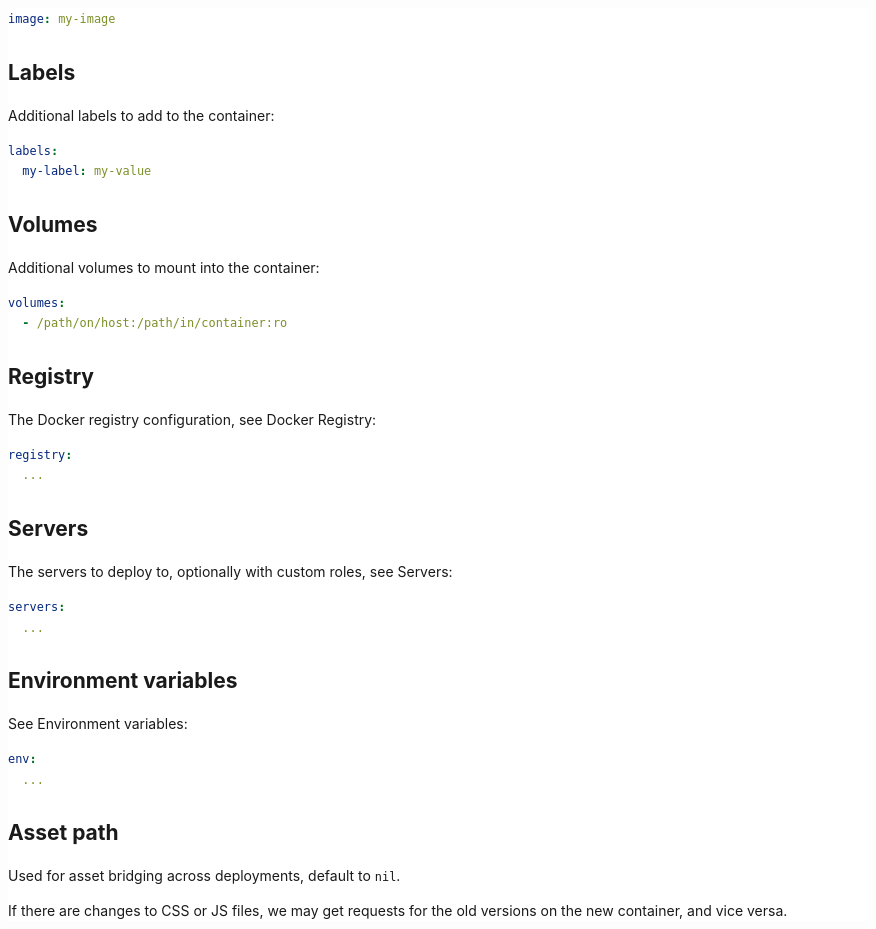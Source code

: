```yaml
image: my-image
```

## Labels

Additional labels to add to the container:

```yaml
labels:
  my-label: my-value
```

## Volumes

Additional volumes to mount into the container:

```yaml
volumes:
  - /path/on/host:/path/in/container:ro
```

## Registry

The Docker registry configuration, see Docker Registry:

```yaml
registry:
  ...
```

## Servers

The servers to deploy to, optionally with custom roles, see Servers:

```yaml
servers:
  ...
```

## Environment variables

See Environment variables:

```yaml
env:
  ...
```

## Asset path

Used for asset bridging across deployments, default to `nil`.

If there are changes to CSS or JS files, we may get requests
for the old versions on the new container, and vice versa.
